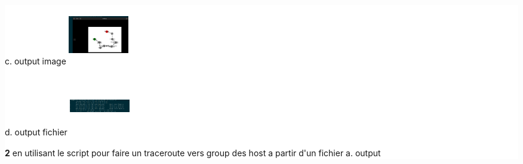 c. output image
<img src="./images/traceroute-g-o-image.png" alt="MarineGEO circle logo" style="height: 100px; width:100px;"/>

d. output fichier
<img src="./images/traceroute-g-o-txt.png" alt="MarineGEO circle logo" style="height: 100px; width:100px;"/>

**2** en utilisant le script pour faire un traceroute vers group des host a partir d'un fichier
a. output